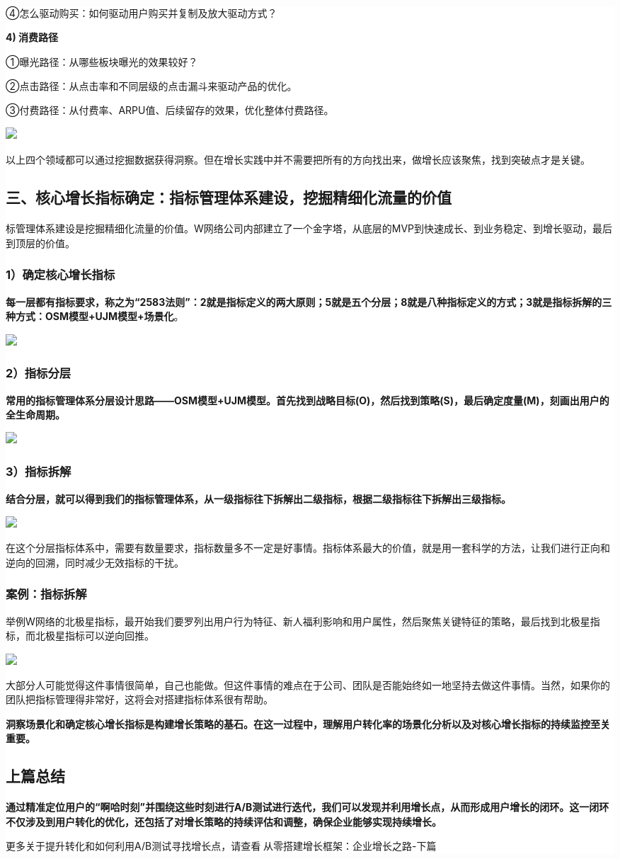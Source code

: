④怎么驱动购买：如何驱动用户购买并复制及放大驱动方式？

**4) 消费路径**

①曝光路径：从哪些板块曝光的效果较好？

②点击路径：从点击率和不同层级的点击漏斗来驱动产品的优化。

③付费路径：从付费率、ARPU值、后续留存的效果，优化整体付费路径。

![](https://image.woshipm.com/2024/12/12/28c2a4c8-b853-11ef-abf9-00163e1bca14.png)

以上四个领域都可以通过挖掘数据获得洞察。但在增长实践中并不需要把所有的方向找出来，做增长应该聚焦，找到突破点才是关键。

## 三、核心增长指标确定：指标管理体系建设，挖掘精细化流量的价值

标管理体系建设是挖掘精细化流量的价值。W网络公司内部建立了一个金字塔，从底层的MVP到快速成长、到业务稳定、到增长驱动，最后到顶层的价值。

### 1）确定核心增长指标

**每一层都有指标要求，称之为“2583法则”：2就是指标定义的两大原则；5就是五个分层；8就是八种指标定义的方式；3就是指标拆解的三种方式：OSM模型+UJM模型+场景化**。

![](https://image.woshipm.com/2024/12/11/18e6ab34-b764-11ef-abf9-00163e1bca14.jpg)

### 2）指标分层

**常用的指标管理体系分层设计思路——OSM模型+UJM模型。首先找到战略目标(O)，然后找到策略(S)，最后确定度量(M)，刻画出用户的全生命周期。**

![](https://image.woshipm.com/2024/12/11/4f373cbc-b764-11ef-8267-00163e1bca14.jpg)

### 3）指标拆解

**结合分层，就可以得到我们的指标管理体系，从一级指标往下拆解出二级指标，根据二级指标往下拆解出三级指标。**

![](https://image.woshipm.com/2024/12/11/a8356514-b764-11ef-abf9-00163e1bca14.jpg)

在这个分层指标体系中，需要有数量要求，指标数量多不一定是好事情。指标体系最大的价值，就是用一套科学的方法，让我们进行正向和逆向的回溯，同时减少无效指标的干扰。

### 案例：指标拆解

举例W网络的北极星指标，最开始我们要罗列出用户行为特征、新人福利影响和用户属性，然后聚焦关键特征的策略，最后找到北极星指标，而北极星指标可以逆向回推。

![](https://image.woshipm.com/2024/12/11/746c0eee-b765-11ef-9093-00163e09d72f.jpg)

大部分人可能觉得这件事情很简单，自己也能做。但这件事情的难点在于公司、团队是否能始终如一地坚持去做这件事情。当然，如果你的团队把指标管理得非常好，这将会对搭建指标体系很有帮助。

**洞察场景化和确定核心增长指标是构建增长策略的基石。在这一过程中，理解用户转化率的场景化分析以及对核心增长指标的持续监控至关重要。**

## 上篇总结

**通过精准定位用户的“啊哈时刻”并围绕这些时刻进行A/B测试进行迭代，我们可以发现并利用增长点，从而形成用户增长的闭环。这一闭环不仅涉及到用户转化的优化，还包括了对增长策略的持续评估和调整，确保企业能够实现持续增长。**

更多关于提升转化和如何利用A/B测试寻找增长点，请查看 从零搭建增长框架：企业增长之路-下篇
